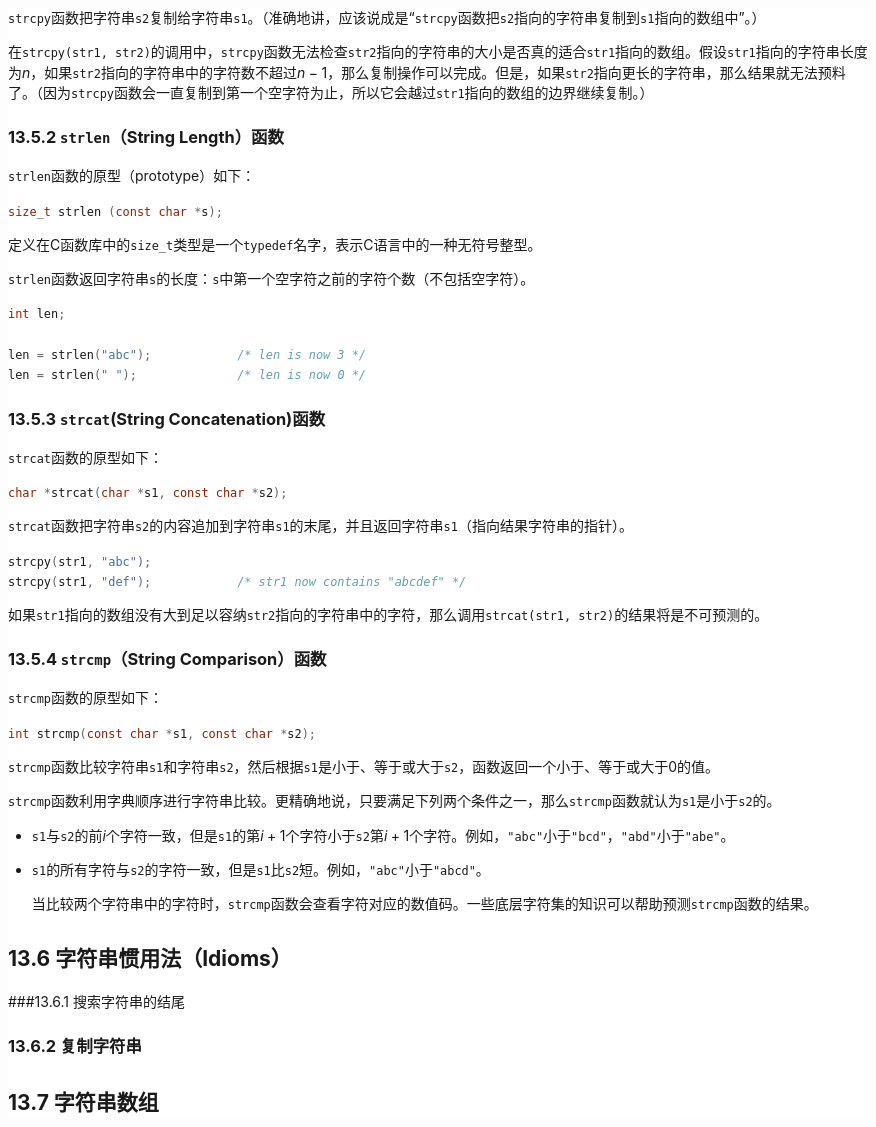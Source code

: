 `strcpy`函数把字符串`s2`复制给字符串`s1`。（准确地讲，应该说成是“`strcpy`函数把`s2`指向的字符串复制到`s1`指向的数组中”。）

在`strcpy(str1, str2)`的调用中，`strcpy`函数无法检查`str2`指向的字符串的大小是否真的适合`str1`指向的数组。假设`str1`指向的字符串长度为$n$，如果`str2`指向的字符串中的字符数不超过$n-1$，那么复制操作可以完成。但是，如果`str2`指向更长的字符串，那么结果就无法预料了。（因为`strcpy`函数会一直复制到第一个空字符为止，所以它会越过`str1`指向的数组的边界继续复制。）

### 13.5.2 `strlen`（String Length）函数

`strlen`函数的原型（prototype）如下：

```c
size_t strlen (const char *s);
```

定义在C函数库中的`size_t`类型是一个`typedef`名字，表示C语言中的一种无符号整型。

`strlen`函数返回字符串`s`的长度：`s`中第一个空字符之前的字符个数（不包括空字符）。

```c
int len;

len = strlen("abc");			/* len is now 3 */
len = strlen(" ");				/* len is now 0 */
```

### 13.5.3 `strcat`(String Concatenation)函数

`strcat`函数的原型如下：

```c
char *strcat(char *s1, const char *s2);
```

`strcat`函数把字符串`s2`的内容追加到字符串`s1`的末尾，并且返回字符串`s1`（指向结果字符串的指针）。

```c
strcpy(str1, "abc");
strcpy(str1, "def");			/* str1 now contains "abcdef" */
```

如果`str1`指向的数组没有大到足以容纳`str2`指向的字符串中的字符，那么调用`strcat(str1, str2)`的结果将是不可预测的。

### 13.5.4 `strcmp`（String Comparison）函数

`strcmp`函数的原型如下：

```c
int strcmp(const char *s1, const char *s2);
```

`strcmp`函数比较字符串`s1`和字符串`s2`，然后根据`s1`是小于、等于或大于`s2`，函数返回一个小于、等于或大于0的值。

`strcmp`函数利用字典顺序进行字符串比较。更精确地说，只要满足下列两个条件之一，那么`strcmp`函数就认为`s1`是小于`s2`的。

- `s1`与`s2`的前$i$个字符一致，但是`s1`的第$i+1$个字符小于`s2`第$i+1$个字符。例如，`"abc"`小于`"bcd"`，`"abd"`小于`"abe"`。

- `s1`的所有字符与`s2`的字符一致，但是`s1`比`s2`短。例如，`"abc"`小于`"abcd"`。

  当比较两个字符串中的字符时，`strcmp`函数会查看字符对应的数值码。一些底层字符集的知识可以帮助预测`strcmp`函数的结果。

## 13.6 字符串惯用法（Idioms）



###13.6.1 搜索字符串的结尾

### 13.6.2 复制字符串

## 13.7 字符串数组

